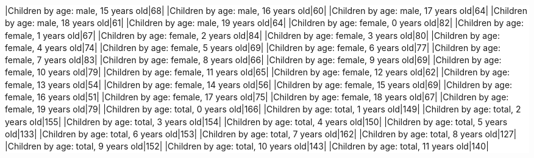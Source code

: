 |Children by age: male, 15 years old|68|
|Children by age: male, 16 years old|60|
|Children by age: male, 17 years old|64|
|Children by age: male, 18 years old|61|
|Children by age: male, 19 years old|64|
|Children by age: female, 0 years old|82|
|Children by age: female, 1 years old|67|
|Children by age: female, 2 years old|84|
|Children by age: female, 3 years old|80|
|Children by age: female, 4 years old|74|
|Children by age: female, 5 years old|69|
|Children by age: female, 6 years old|77|
|Children by age: female, 7 years old|83|
|Children by age: female, 8 years old|66|
|Children by age: female, 9 years old|69|
|Children by age: female, 10 years old|79|
|Children by age: female, 11 years old|65|
|Children by age: female, 12 years old|62|
|Children by age: female, 13 years old|54|
|Children by age: female, 14 years old|56|
|Children by age: female, 15 years old|69|
|Children by age: female, 16 years old|51|
|Children by age: female, 17 years old|75|
|Children by age: female, 18 years old|67|
|Children by age: female, 19 years old|79|
|Children by age: total, 0 years old|166|
|Children by age: total, 1 years old|149|
|Children by age: total, 2 years old|155|
|Children by age: total, 3 years old|154|
|Children by age: total, 4 years old|150|
|Children by age: total, 5 years old|133|
|Children by age: total, 6 years old|153|
|Children by age: total, 7 years old|162|
|Children by age: total, 8 years old|127|
|Children by age: total, 9 years old|152|
|Children by age: total, 10 years old|143|
|Children by age: total, 11 years old|140|